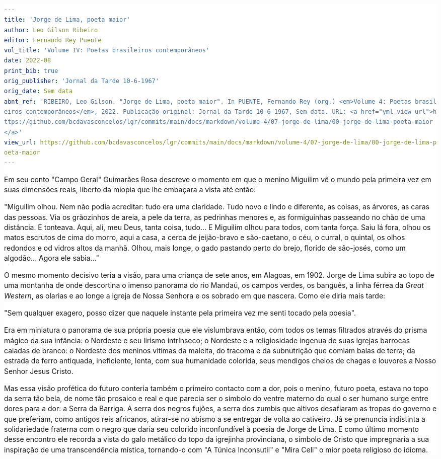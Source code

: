 ```yaml
---
title: 'Jorge de Lima, poeta maior'
author: Leo Gilson Ribeiro
editor: Fernando Rey Puente
vol_title: 'Volume IV: Poetas brasileiros contemporâneos'
date: 2022-08
print_bib: true
orig_publisher: 'Jornal da Tarde 10-6-1967'
orig_date: Sem data
abnt_ref: 'RIBEIRO, Leo Gilson. "Jorge de Lima, poeta maior". In PUENTE, Fernando Rey (org.) <em>Volume 4: Poetas brasileiros contemporâneos</em>, 2022. Publicação original: Jornal da Tarde 10-6-1967, Sem data. URL: <a href="yml_view_url">https://github.com/bcdavasconcelos/lgr/commits/main/docs/markdown/volume-4/07-jorge-de-lima/00-jorge-de-lima-poeta-maior</a>'
view_url: https://github.com/bcdavasconcelos/lgr/commits/main/docs/markdown/volume-4/07-jorge-de-lima/00-jorge-de-lima-poeta-maior
---
```


Em seu conto "Campo Geral" Guimarães Rosa descreve o momento em que o menino Miguilim vê o mundo pela primeira vez em suas dimensões reais, liberto da miopia que lhe embaçara a vista até então:

"Miguilim olhou. Nem não podia acreditar: tudo era uma claridade. Tudo novo e lindo e diferente, as coisas, as árvores, as caras das pessoas. Via os grãozinhos de areia, a pele da terra, as pedrinhas menores e, as formiguinhas passeando no chão de uma distância. E tonteava. Aqui, ali, meu Deus, tanta coisa, tudo\... E Miguilim olhou para todos, com tanta força. Saiu lá fora, olhou os matos escrutos de cima do morro, aqui a casa, a cerca de jeijão-bravo e são-caetano, o céu, o curral, o quintal, os olhos redondos e od vidros altos da manhã. Olhou, mais longe, o gado pastando perto do brejo, florido de são-josés, como um algodão\... Agora ele sabia\..."

O mesmo momento decisivo teria a visão, para uma criança de sete anos, em Alagoas, em 1902. Jorge de Lima subira ao topo de uma montanha de onde descortina o imenso panorama do rio Mandaú, os campos verdes, os banguês, a linha férrea da *Great Western*, as olarias e ao longe a igreja de Nossa Senhora e os sobrado em que nascera. Como ele diria mais tarde:

"Sem qualquer exagero, posso dizer que naquele instante pela primeira vez me senti tocado pela poesia".

Era em miniatura o panorama de sua própria poesia que ele vislumbrava então, com todos os temas filtrados através do prisma mágico da sua infância: o Nordeste e seu lirismo intrínseco; o Nordeste e a religiosidade ingenua de suas igrejas barrocas caiadas de branco: o Nordeste dos meninos vítimas da maleita, do tracoma e da subnutrição que comiam balas de terra; da estrada de ferro antiquada, ineficiente, lenta, com sua humanidade colorida, seus mendigos cheios de chagas e louvores a Nosso Senhor Jesus Cristo.

Mas essa visão profética do futuro conteria também o primeiro contacto com a dor, pois o menino, futuro poeta, estava no topo da serra tão bela, de nome tão prosaico e real e que parecia ser o símbolo do ventre materno do qual o ser humano surge entre dores para a dor: a Serra da Barriga. A serra dos negros fujões, a serra dos zumbis que altivos desafiaram as tropas do governo e que preferiam, como antigos reis africanos, atirar-se no abismo a se entregar de volta ao cativeiro. Já se prenuncia indistinta a solidariedade fraterna com o negro que daria seu colorido inconfundível à poesia de Jorge de Lima. E como último momento desse encontro ele recorda a vista do galo metálico do topo da igrejinha provinciana, o símbolo de Cristo que impregnaria a sua inspiração de uma transcendência mística, tornando-o com "A Túnica Inconsutil" e "Mira Celi" o mior poeta religioso do idioma.
